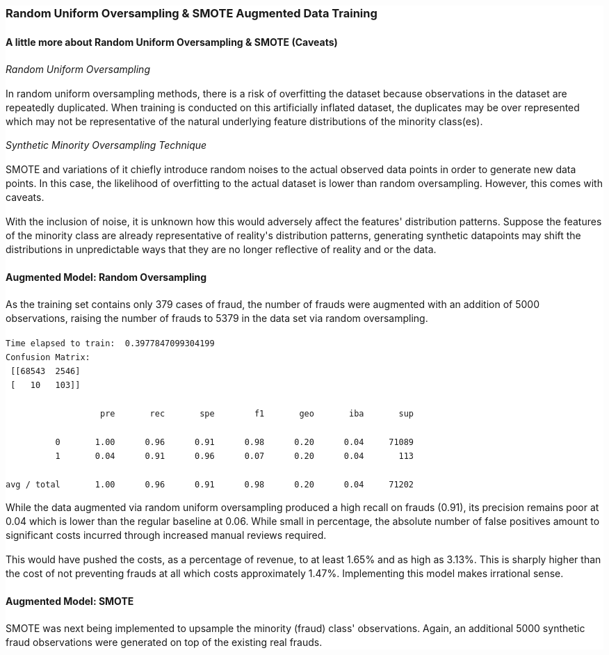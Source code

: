 ### Random Uniform Oversampling & SMOTE Augmented Data Training

#### A little more about Random Uniform Oversampling & SMOTE (Caveats)

_Random Uniform Oversampling_<br>

In random uniform oversampling methods, there is a risk of overfitting the dataset because observations in the dataset are repeatedly duplicated. When training is conducted on this artificially inflated dataset, the duplicates may be over represented which may not be representative of the natural underlying feature distributions of the minority class(es).

_Synthetic Minority Oversampling Technique_<br>

SMOTE and variations of it chiefly introduce random noises to the actual observed data points in order to generate new data points. In this case, the likelihood of overfitting to the actual dataset is lower than random oversampling. However, this comes with caveats.

With the inclusion of noise, it is unknown how this would adversely affect the features' distribution patterns. Suppose the features of the minority class are already representative of reality's distribution patterns, generating synthetic datapoints may shift the distributions in unpredictable ways that they are no longer reflective of reality and or the data.

#### Augmented Model: Random Oversampling

As the training set contains only 379 cases of fraud, the number of frauds were augmented with an addition of 5000 observations, raising the number of frauds to 5379 in the data set via random oversampling.




    Time elapsed to train:  0.3977847099304199
    Confusion Matrix:  
     [[68543  2546]
     [   10   103]] 
    
                       pre       rec       spe        f1       geo       iba       sup
    
              0       1.00      0.96      0.91      0.98      0.20      0.04     71089
              1       0.04      0.91      0.96      0.07      0.20      0.04       113
    
    avg / total       1.00      0.96      0.91      0.98      0.20      0.04     71202
    
    

While the data augmented via random uniform oversampling produced a high recall on frauds (0.91), its precision remains poor at 0.04 which is lower than the regular baseline at 0.06. While small in percentage, the absolute number of false positives amount to significant costs incurred through increased manual reviews required.

This would have pushed the costs, as a percentage of revenue, to at least 1.65% and as high as 3.13%. This is sharply higher than the cost of not preventing frauds at all which costs approximately 1.47%. Implementing this model makes irrational sense.

#### Augmented Model: SMOTE

SMOTE was next being implemented to upsample the minority (fraud) class' observations. Again, an additional 5000 synthetic fraud observations were generated on top of the existing real frauds.
